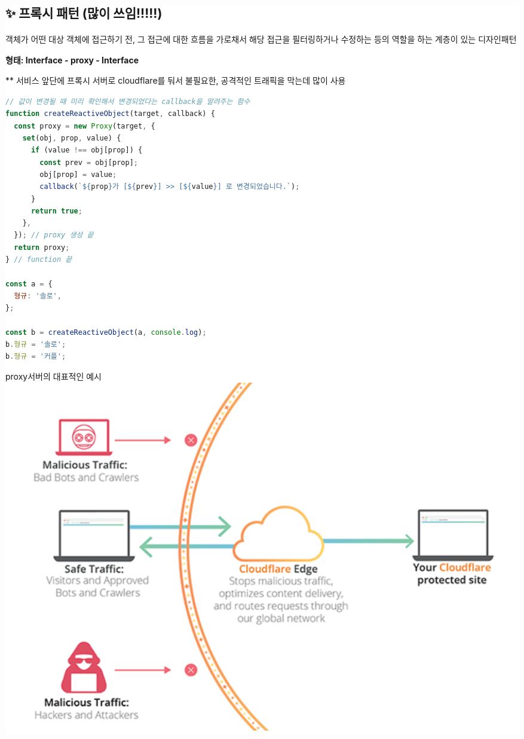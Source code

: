 ## ✨ 프록시 패턴 (많이 쓰임!!!!!)

객체가 어떤 대상 객체에 접근하기 전, 그 접근에 대한 흐름을 가로채서 해당 접근을 필터링하거나 수정하는 등의 역할을 하는 계층이 있는 디자인패턴

**형태: Interface - proxy - Interface**

\*\* 서비스 앞단에 프록시 서버로 cloudflare를 둬서 불필요한, 공격적인 트래픽을 막는데 많이 사용

```jsx
// 값이 변경될 때 미리 확인해서 변경되었다는 callback을 알려주는 함수
function createReactiveObject(target, callback) {
  const proxy = new Proxy(target, {
    set(obj, prop, value) {
      if (value !== obj[prop]) {
        const prev = obj[prop];
        obj[prop] = value;
        callback(`${prop}가 [${prev}] >> [${value}] 로 변경되었습니다.`);
      }
      return true;
    },
  }); // proxy 생성 끝
  return proxy;
} // function 끝

const a = {
  형규: '솔로',
};

const b = createReactiveObject(a, console.log);
b.형규 = '솔로';
b.형규 = '커플';
```

proxy서버의 대표적인 예시
![cloudflare](./assets/cloudflare.png)
